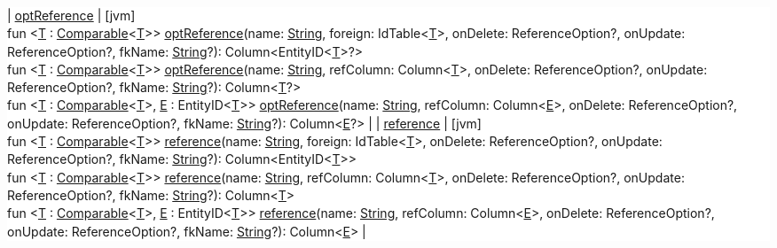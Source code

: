 | [optReference](../-tipo-perfiles/index.md#-930485673%2FFunctions%2F-1216412040) | [jvm]<br>fun &lt;[T](../-tipo-perfiles/index.md#-930485673%2FFunctions%2F-1216412040) : [Comparable](https://kotlinlang.org/api/latest/jvm/stdlib/kotlin/-comparable/index.html)&lt;[T](../-tipo-perfiles/index.md#-930485673%2FFunctions%2F-1216412040)&gt;&gt; [optReference](../-tipo-perfiles/index.md#-930485673%2FFunctions%2F-1216412040)(name: [String](https://kotlinlang.org/api/latest/jvm/stdlib/kotlin/-string/index.html), foreign: IdTable&lt;[T](../-tipo-perfiles/index.md#-930485673%2FFunctions%2F-1216412040)&gt;, onDelete: ReferenceOption?, onUpdate: ReferenceOption?, fkName: [String](https://kotlinlang.org/api/latest/jvm/stdlib/kotlin/-string/index.html)?): Column&lt;EntityID&lt;[T](../-tipo-perfiles/index.md#-930485673%2FFunctions%2F-1216412040)&gt;?&gt;<br>fun &lt;[T](../-tipo-perfiles/index.md#478693009%2FFunctions%2F-1216412040) : [Comparable](https://kotlinlang.org/api/latest/jvm/stdlib/kotlin/-comparable/index.html)&lt;[T](../-tipo-perfiles/index.md#478693009%2FFunctions%2F-1216412040)&gt;&gt; [optReference](../-tipo-perfiles/index.md#478693009%2FFunctions%2F-1216412040)(name: [String](https://kotlinlang.org/api/latest/jvm/stdlib/kotlin/-string/index.html), refColumn: Column&lt;[T](../-tipo-perfiles/index.md#478693009%2FFunctions%2F-1216412040)&gt;, onDelete: ReferenceOption?, onUpdate: ReferenceOption?, fkName: [String](https://kotlinlang.org/api/latest/jvm/stdlib/kotlin/-string/index.html)?): Column&lt;[T](../-tipo-perfiles/index.md#478693009%2FFunctions%2F-1216412040)?&gt;<br>fun &lt;[T](../-tipo-perfiles/index.md#37241246%2FFunctions%2F-1216412040) : [Comparable](https://kotlinlang.org/api/latest/jvm/stdlib/kotlin/-comparable/index.html)&lt;[T](../-tipo-perfiles/index.md#37241246%2FFunctions%2F-1216412040)&gt;, [E](../-tipo-perfiles/index.md#37241246%2FFunctions%2F-1216412040) : EntityID&lt;[T](../-tipo-perfiles/index.md#37241246%2FFunctions%2F-1216412040)&gt;&gt; [optReference](../-tipo-perfiles/index.md#37241246%2FFunctions%2F-1216412040)(name: [String](https://kotlinlang.org/api/latest/jvm/stdlib/kotlin/-string/index.html), refColumn: Column&lt;[E](../-tipo-perfiles/index.md#37241246%2FFunctions%2F-1216412040)&gt;, onDelete: ReferenceOption?, onUpdate: ReferenceOption?, fkName: [String](https://kotlinlang.org/api/latest/jvm/stdlib/kotlin/-string/index.html)?): Column&lt;[E](../-tipo-perfiles/index.md#37241246%2FFunctions%2F-1216412040)?&gt; |
| [reference](../-tipo-perfiles/index.md#1107315878%2FFunctions%2F-1216412040) | [jvm]<br>fun &lt;[T](../-tipo-perfiles/index.md#1107315878%2FFunctions%2F-1216412040) : [Comparable](https://kotlinlang.org/api/latest/jvm/stdlib/kotlin/-comparable/index.html)&lt;[T](../-tipo-perfiles/index.md#1107315878%2FFunctions%2F-1216412040)&gt;&gt; [reference](../-tipo-perfiles/index.md#1107315878%2FFunctions%2F-1216412040)(name: [String](https://kotlinlang.org/api/latest/jvm/stdlib/kotlin/-string/index.html), foreign: IdTable&lt;[T](../-tipo-perfiles/index.md#1107315878%2FFunctions%2F-1216412040)&gt;, onDelete: ReferenceOption?, onUpdate: ReferenceOption?, fkName: [String](https://kotlinlang.org/api/latest/jvm/stdlib/kotlin/-string/index.html)?): Column&lt;EntityID&lt;[T](../-tipo-perfiles/index.md#1107315878%2FFunctions%2F-1216412040)&gt;&gt;<br>fun &lt;[T](../-tipo-perfiles/index.md#1148332128%2FFunctions%2F-1216412040) : [Comparable](https://kotlinlang.org/api/latest/jvm/stdlib/kotlin/-comparable/index.html)&lt;[T](../-tipo-perfiles/index.md#1148332128%2FFunctions%2F-1216412040)&gt;&gt; [reference](../-tipo-perfiles/index.md#1148332128%2FFunctions%2F-1216412040)(name: [String](https://kotlinlang.org/api/latest/jvm/stdlib/kotlin/-string/index.html), refColumn: Column&lt;[T](../-tipo-perfiles/index.md#1148332128%2FFunctions%2F-1216412040)&gt;, onDelete: ReferenceOption?, onUpdate: ReferenceOption?, fkName: [String](https://kotlinlang.org/api/latest/jvm/stdlib/kotlin/-string/index.html)?): Column&lt;[T](../-tipo-perfiles/index.md#1148332128%2FFunctions%2F-1216412040)&gt;<br>fun &lt;[T](../-tipo-perfiles/index.md#-439391507%2FFunctions%2F-1216412040) : [Comparable](https://kotlinlang.org/api/latest/jvm/stdlib/kotlin/-comparable/index.html)&lt;[T](../-tipo-perfiles/index.md#-439391507%2FFunctions%2F-1216412040)&gt;, [E](../-tipo-perfiles/index.md#-439391507%2FFunctions%2F-1216412040) : EntityID&lt;[T](../-tipo-perfiles/index.md#-439391507%2FFunctions%2F-1216412040)&gt;&gt; [reference](../-tipo-perfiles/index.md#-439391507%2FFunctions%2F-1216412040)(name: [String](https://kotlinlang.org/api/latest/jvm/stdlib/kotlin/-string/index.html), refColumn: Column&lt;[E](../-tipo-perfiles/index.md#-439391507%2FFunctions%2F-1216412040)&gt;, onDelete: ReferenceOption?, onUpdate: ReferenceOption?, fkName: [String](https://kotlinlang.org/api/latest/jvm/stdlib/kotlin/-string/index.html)?): Column&lt;[E](../-tipo-perfiles/index.md#-439391507%2FFunctions%2F-1216412040)&gt; |
